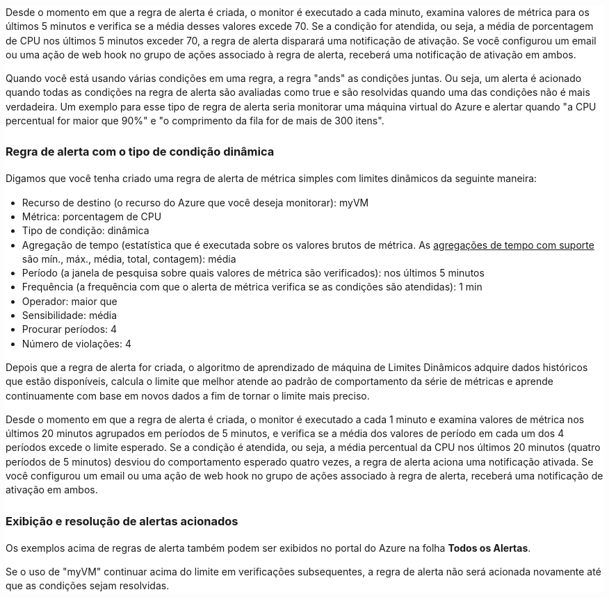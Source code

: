 Desde o momento em que a regra de alerta é criada, o monitor é executado a cada minuto, examina valores de métrica para os últimos 5 minutos e verifica se a média desses valores excede 70. Se a condição for atendida, ou seja, a média de porcentagem de CPU nos últimos 5 minutos exceder 70, a regra de alerta disparará uma notificação de ativação. Se você configurou um email ou uma ação de web hook no grupo de ações associado à regra de alerta, receberá uma notificação de ativação em ambos.

Quando você está usando várias condições em uma regra, a regra "ands" as condições juntas. Ou seja, um alerta é acionado quando todas as condições na regra de alerta são avaliadas como true e são resolvidas quando uma das condições não é mais verdadeira. Um exemplo para esse tipo de regra de alerta seria monitorar uma máquina virtual do Azure e alertar quando "a CPU percentual for maior que 90%" e "o comprimento da fila for de mais de 300 itens".

### <a name="alert-rule-with-dynamic-condition-type"></a>Regra de alerta com o tipo de condição dinâmica

Digamos que você tenha criado uma regra de alerta de métrica simples com limites dinâmicos da seguinte maneira:

- Recurso de destino (o recurso do Azure que você deseja monitorar): myVM
- Métrica: porcentagem de CPU
- Tipo de condição: dinâmica
- Agregação de tempo (estatística que é executada sobre os valores brutos de métrica. As [agregações de tempo com suporte](metrics-charts.md#changing-aggregation) são mín., máx., média, total, contagem): média
- Período (a janela de pesquisa sobre quais valores de métrica são verificados): nos últimos 5 minutos
- Frequência (a frequência com que o alerta de métrica verifica se as condições são atendidas): 1 min
- Operador: maior que
- Sensibilidade: média
- Procurar períodos: 4
- Número de violações: 4

Depois que a regra de alerta for criada, o algoritmo de aprendizado de máquina de Limites Dinâmicos adquire dados históricos que estão disponíveis, calcula o limite que melhor atende ao padrão de comportamento da série de métricas e aprende continuamente com base em novos dados a fim de tornar o limite mais preciso.

Desde o momento em que a regra de alerta é criada, o monitor é executado a cada 1 minuto e examina valores de métrica nos últimos 20 minutos agrupados em períodos de 5 minutos, e verifica se a média dos valores de período em cada um dos 4 períodos excede o limite esperado. Se a condição é atendida, ou seja, a média percentual da CPU nos últimos 20 minutos (quatro períodos de 5 minutos) desviou do comportamento esperado quatro vezes, a regra de alerta aciona uma notificação ativada. Se você configurou um email ou uma ação de web hook no grupo de ações associado à regra de alerta, receberá uma notificação de ativação em ambos.

### <a name="view-and-resolution-of-fired-alerts"></a>Exibição e resolução de alertas acionados

Os exemplos acima de regras de alerta também podem ser exibidos no portal do Azure na folha **Todos os Alertas**.

Se o uso de "myVM" continuar acima do limite em verificações subsequentes, a regra de alerta não será acionada novamente até que as condições sejam resolvidas.
